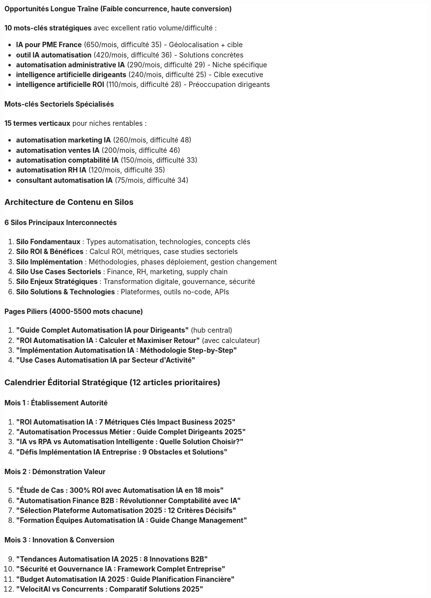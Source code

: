 #### Opportunités Longue Traîne (Faible concurrence, haute conversion)
**10 mots-clés stratégiques** avec excellent ratio volume/difficulté :
- **IA pour PME France** (650/mois, difficulté 35) - Géolocalisation + cible
- **outil IA automatisation** (420/mois, difficulté 36) - Solutions concrètes
- **automatisation administrative IA** (290/mois, difficulté 29) - Niche spécifique
- **intelligence artificielle dirigeants** (240/mois, difficulté 25) - Cible executive
- **intelligence artificielle ROI** (110/mois, difficulté 28) - Préoccupation dirigeants

#### Mots-clés Sectoriels Spécialisés
**15 termes verticaux** pour niches rentables :
- **automatisation marketing IA** (260/mois, difficulté 48)
- **automatisation ventes IA** (200/mois, difficulté 46)
- **automatisation comptabilité IA** (150/mois, difficulté 33)
- **automatisation RH IA** (120/mois, difficulté 35)
- **consultant automatisation IA** (75/mois, difficulté 34)

### Architecture de Contenu en Silos

#### 6 Silos Principaux Interconnectés
1. **Silo Fondamentaux** : Types automatisation, technologies, concepts clés
2. **Silo ROI & Bénéfices** : Calcul ROI, métriques, case studies sectoriels
3. **Silo Implémentation** : Méthodologies, phases déploiement, gestion changement
4. **Silo Use Cases Sectoriels** : Finance, RH, marketing, supply chain
5. **Silo Enjeux Stratégiques** : Transformation digitale, gouvernance, sécurité
6. **Silo Solutions & Technologies** : Plateformes, outils no-code, APIs

#### Pages Piliers (4000-5500 mots chacune)
1. **"Guide Complet Automatisation IA pour Dirigeants"** (hub central)
2. **"ROI Automatisation IA : Calculer et Maximiser Retour"** (avec calculateur)
3. **"Implémentation Automatisation IA : Méthodologie Step-by-Step"**
4. **"Use Cases Automatisation IA par Secteur d'Activité"**

### Calendrier Éditorial Stratégique (12 articles prioritaires)

#### Mois 1 : Établissement Autorité
1. **"ROI Automatisation IA : 7 Métriques Clés Impact Business 2025"**
2. **"Automatisation Processus Métier : Guide Complet Dirigeants 2025"**
3. **"IA vs RPA vs Automatisation Intelligente : Quelle Solution Choisir?"**
4. **"Défis Implémentation IA Entreprise : 9 Obstacles et Solutions"**

#### Mois 2 : Démonstration Valeur
5. **"Étude de Cas : 300% ROI avec Automatisation IA en 18 mois"**
6. **"Automatisation Finance B2B : Révolutionner Comptabilité avec IA"**
7. **"Sélection Plateforme Automatisation 2025 : 12 Critères Décisifs"**
8. **"Formation Équipes Automatisation IA : Guide Change Management"**

#### Mois 3 : Innovation & Conversion
9. **"Tendances Automatisation IA 2025 : 8 Innovations B2B"**
10. **"Sécurité et Gouvernance IA : Framework Complet Entreprise"**
11. **"Budget Automatisation IA 2025 : Guide Planification Financière"**
12. **"VelocitAI vs Concurrents : Comparatif Solutions 2025"**
